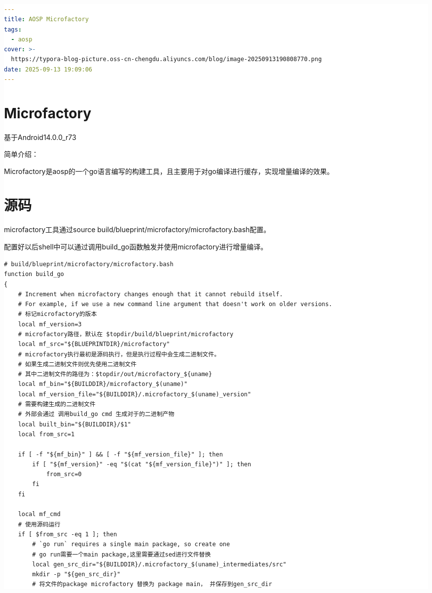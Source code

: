```yaml
---
title: AOSP Microfactory
tags:
  - aosp
cover: >-
  https://typora-blog-picture.oss-cn-chengdu.aliyuncs.com/blog/image-20250913190808770.png
date: 2025-09-13 19:09:06
---
```





# Microfactory

基于Android14.0.0_r73



简单介绍：

Microfactory是aosp的一个go语言编写的构建工具，且主要用于对go编译进行缓存，实现增量编译的效果。



# 源码



microfactory工具通过source build/blueprint/microfactory/microfactory.bash配置。

配置好以后shell中可以通过调用build_go函数触发并使用microfactory进行增量编译。

```shell
# build/blueprint/microfactory/microfactory.bash
function build_go
{
    # Increment when microfactory changes enough that it cannot rebuild itself.
    # For example, if we use a new command line argument that doesn't work on older versions.
    # 标记microfactory的版本
    local mf_version=3
	# microfactory路径，默认在 $topdir/build/blueprint/microfactory
    local mf_src="${BLUEPRINTDIR}/microfactory"
	# microfactory执行最初是源码执行，但是执行过程中会生成二进制文件。
	# 如果生成二进制文件则优先使用二进制文件
	# 其中二进制文件的路径为：$topdir/out/microfactory_${uname}
    local mf_bin="${BUILDDIR}/microfactory_$(uname)"
    local mf_version_file="${BUILDDIR}/.microfactory_$(uname)_version"
    # 需要构建生成的二进制文件
    # 外部会通过 调用build_go cmd 生成对于的二进制产物
    local built_bin="${BUILDDIR}/$1"
    local from_src=1

    if [ -f "${mf_bin}" ] && [ -f "${mf_version_file}" ]; then
        if [ "${mf_version}" -eq "$(cat "${mf_version_file}")" ]; then
            from_src=0
        fi
    fi

    local mf_cmd
    # 使用源码运行
    if [ $from_src -eq 1 ]; then
        # `go run` requires a single main package, so create one
        # go run需要一个main package,这里需要通过sed进行文件替换
        local gen_src_dir="${BUILDDIR}/.microfactory_$(uname)_intermediates/src"
        mkdir -p "${gen_src_dir}"
        # 将文件的package microfactory 替换为 package main， 并保存到gen_src_dir
```